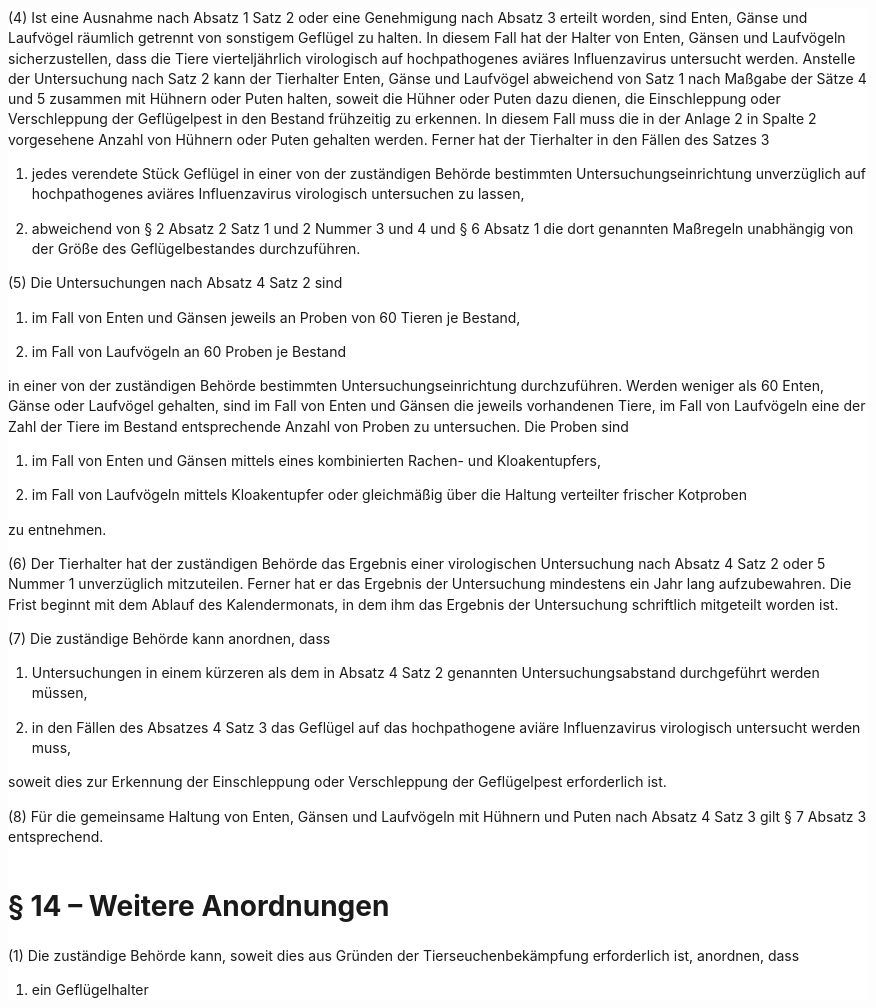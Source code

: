 (4) Ist eine Ausnahme nach Absatz 1 Satz 2 oder eine Genehmigung nach Absatz 3 erteilt worden, sind Enten, Gänse und Laufvögel räumlich getrennt von sonstigem Geflügel zu halten. In diesem Fall hat der Halter von Enten, Gänsen und Laufvögeln sicherzustellen, dass die Tiere vierteljährlich virologisch auf hochpathogenes aviäres Influenzavirus untersucht werden. Anstelle der Untersuchung nach Satz 2 kann der Tierhalter Enten, Gänse und Laufvögel abweichend von Satz 1 nach Maßgabe der Sätze 4 und 5 zusammen mit Hühnern oder Puten halten, soweit die Hühner oder Puten dazu dienen, die Einschleppung oder Verschleppung der Geflügelpest in den Bestand frühzeitig zu erkennen. In diesem Fall muss die in der Anlage 2 in Spalte 2 vorgesehene Anzahl von Hühnern oder Puten gehalten werden. Ferner hat der Tierhalter in den Fällen des Satzes 3

1. jedes verendete Stück Geflügel in einer von der zuständigen Behörde bestimmten Untersuchungseinrichtung unverzüglich auf hochpathogenes aviäres Influenzavirus virologisch untersuchen zu lassen,

2. abweichend von § 2 Absatz 2 Satz 1 und 2 Nummer 3 und 4 und § 6 Absatz 1 die dort genannten Maßregeln unabhängig von der Größe des Geflügelbestandes durchzuführen.

(5) Die Untersuchungen nach Absatz 4 Satz 2 sind

1. im Fall von Enten und Gänsen jeweils an Proben von 60 Tieren je Bestand,

2. im Fall von Laufvögeln an 60 Proben je Bestand

in einer von der zuständigen Behörde bestimmten Untersuchungseinrichtung durchzuführen. Werden weniger als 60 Enten, Gänse oder Laufvögel gehalten, sind im Fall von Enten und Gänsen die jeweils vorhandenen Tiere, im Fall von Laufvögeln eine der Zahl der Tiere im Bestand entsprechende Anzahl von Proben zu untersuchen. Die Proben sind

1. im Fall von Enten und Gänsen mittels eines kombinierten Rachen- und Kloakentupfers,

2. im Fall von Laufvögeln mittels Kloakentupfer oder gleichmäßig über die Haltung verteilter frischer Kotproben

zu entnehmen.

(6) Der Tierhalter hat der zuständigen Behörde das Ergebnis einer virologischen Untersuchung nach Absatz 4 Satz 2 oder 5 Nummer 1 unverzüglich mitzuteilen. Ferner hat er das Ergebnis der Untersuchung mindestens ein Jahr lang aufzubewahren. Die Frist beginnt mit dem Ablauf des Kalendermonats, in dem ihm das Ergebnis der Untersuchung schriftlich mitgeteilt worden ist.

(7) Die zuständige Behörde kann anordnen, dass

1. Untersuchungen in einem kürzeren als dem in Absatz 4 Satz 2 genannten Untersuchungsabstand durchgeführt werden müssen,

2. in den Fällen des Absatzes 4 Satz 3 das Geflügel auf das hochpathogene aviäre Influenzavirus virologisch untersucht werden muss,

soweit dies zur Erkennung der Einschleppung oder Verschleppung der Geflügelpest erforderlich ist.

(8) Für die gemeinsame Haltung von Enten, Gänsen und Laufvögeln mit Hühnern und Puten nach Absatz 4 Satz 3 gilt § 7 Absatz 3 entsprechend.

# § 14 – Weitere Anordnungen

(1) Die zuständige Behörde kann, soweit dies aus Gründen der Tierseuchenbekämpfung erforderlich ist, anordnen, dass

1. ein Geflügelhalter
